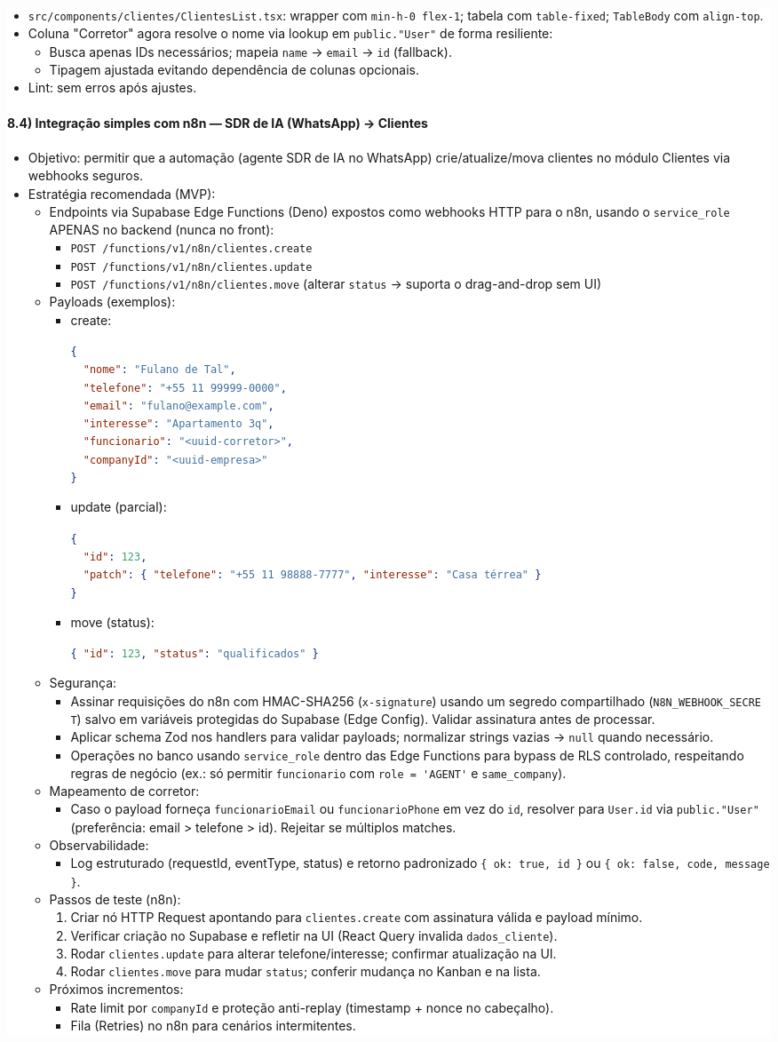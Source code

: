   - `src/components/clientes/ClientesList.tsx`: wrapper com `min-h-0 flex-1`; tabela com `table-fixed`; `TableBody` com `align-top`.
- Coluna "Corretor" agora resolve o nome via lookup em `public."User"` de forma resiliente:
  - Busca apenas IDs necessários; mapeia `name` → `email` → `id` (fallback).
  - Tipagem ajustada evitando dependência de colunas opcionais.
- Lint: sem erros após ajustes.

#### 8.4) Integração simples com n8n — SDR de IA (WhatsApp) → Clientes
- Objetivo: permitir que a automação (agente SDR de IA no WhatsApp) crie/atualize/mova clientes no módulo Clientes via webhooks seguros.
- Estratégia recomendada (MVP):
  - Endpoints via Supabase Edge Functions (Deno) expostos como webhooks HTTP para o n8n, usando o `service_role` APENAS no backend (nunca no front):
    - `POST /functions/v1/n8n/clientes.create`
    - `POST /functions/v1/n8n/clientes.update`
    - `POST /functions/v1/n8n/clientes.move` (alterar `status` → suporta o drag-and-drop sem UI)
  - Payloads (exemplos):
    - create:
      ```json
      {
        "nome": "Fulano de Tal",
        "telefone": "+55 11 99999-0000",
        "email": "fulano@example.com",
        "interesse": "Apartamento 3q",
        "funcionario": "<uuid-corretor>",
        "companyId": "<uuid-empresa>"
      }
      ```
    - update (parcial):
      ```json
      {
        "id": 123,
        "patch": { "telefone": "+55 11 98888-7777", "interesse": "Casa térrea" }
      }
      ```
    - move (status):
      ```json
      { "id": 123, "status": "qualificados" }
      ```
  - Segurança:
    - Assinar requisições do n8n com HMAC-SHA256 (`x-signature`) usando um segredo compartilhado (`N8N_WEBHOOK_SECRET`) salvo em variáveis protegidas do Supabase (Edge Config). Validar assinatura antes de processar.
    - Aplicar schema Zod nos handlers para validar payloads; normalizar strings vazias → `null` quando necessário.
    - Operações no banco usando `service_role` dentro das Edge Functions para bypass de RLS controlado, respeitando regras de negócio (ex.: só permitir `funcionario` com `role = 'AGENT'` e `same_company`).
  - Mapeamento de corretor:
    - Caso o payload forneça `funcionarioEmail` ou `funcionarioPhone` em vez do `id`, resolver para `User.id` via `public."User"` (preferência: email > telefone > id). Rejeitar se múltiplos matches.
  - Observabilidade:
    - Log estruturado (requestId, eventType, status) e retorno padronizado `{ ok: true, id }` ou `{ ok: false, code, message }`.
  - Passos de teste (n8n):
    1) Criar nó HTTP Request apontando para `clientes.create` com assinatura válida e payload mínimo.
    2) Verificar criação no Supabase e refletir na UI (React Query invalida `dados_cliente`).
    3) Rodar `clientes.update` para alterar telefone/interesse; confirmar atualização na UI.
    4) Rodar `clientes.move` para mudar `status`; conferir mudança no Kanban e na lista.
  - Próximos incrementos:
    - Rate limit por `companyId` e proteção anti-replay (timestamp + nonce no cabeçalho).
    - Fila (Retries) no n8n para cenários intermitentes.
